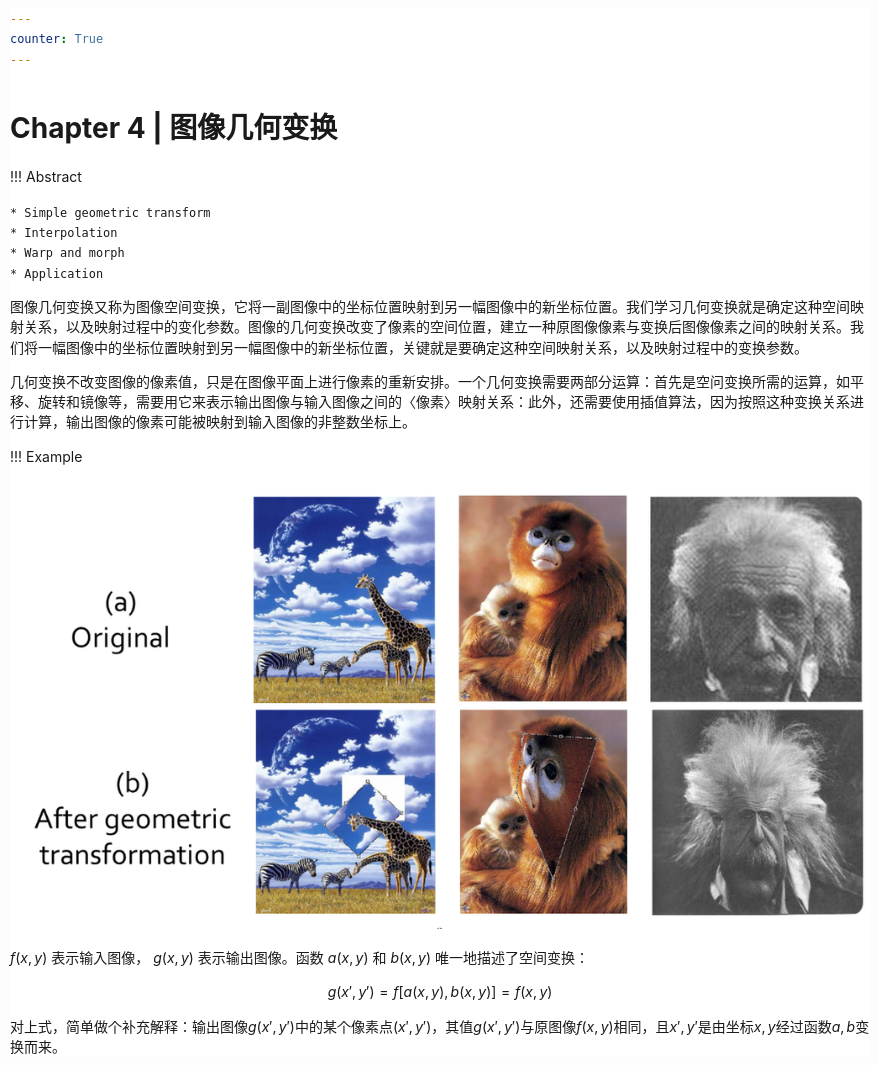 ```yaml
---
counter: True
---
```


# Chapter 4 | 图像几何变换

!!! Abstract

    * Simple geometric transform  
    * Interpolation  
    * Warp and morph  
    * Application

图像几何变换又称为图像空间变换，它将一副图像中的坐标位置映射到另一幅图像中的新坐标位置。我们学习几何变换就是确定这种空间映射关系，以及映射过程中的变化参数。图像的几何变换改变了像素的空间位置，建立一种原图像像素与变换后图像像素之间的映射关系。我们将一幅图像中的坐标位置映射到另一幅图像中的新坐标位置，关键就是要确定这种空间映射关系，以及映射过程中的变换参数。

几何变换不改变图像的像素值，只是在图像平面上进行像素的重新安排。一个几何变换需要两部分运算：首先是空问变换所需的运算，如平移、旋转和镜像等，需要用它来表示输出图像与输入图像之间的〈像素〉映射关系：此外，还需要使用插值算法，因为按照这种变换关系进行计算，输出图像的像素可能被映射到输入图像的非整数坐标上。

!!! Example
    <center>![](./images/ch4/image.png)</center>

$f(x,y)$ 表示输入图像， $g(x,y)$ 表示输出图像。函数 $a(x,y)$ 和 $b(x,y)$ 唯一地描述了空间变换：

$$g(x',y')=f[a(x,y),b(x,y)]=f(x,y)$$

对上式，简单做个补充解释：输出图像$g(x',y')$中的某个像素点$(x',y')$，其值$g(x',y')$与原图像$f(x,y)$相同，且$x',y'$是由坐标$x,y$经过函数$a,b$变换而来。
